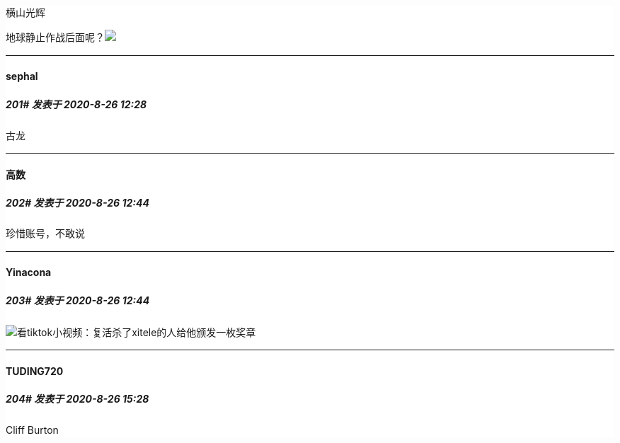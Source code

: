 


横山光辉


地球静止作战后面呢？<img src="https://static.saraba1st.com/image/smiley/face2017/126.png" referrerpolicy="no-referrer">







*****

####  sephal  
##### 201#       发表于 2020-8-26 12:28




古龙







*****

####  高数  
##### 202#       发表于 2020-8-26 12:44




珍惜账号，不敢说







*****

####  Yinacona  
##### 203#       发表于 2020-8-26 12:44



<img src="https://static.saraba1st.com/image/smiley/face2017/067.png" referrerpolicy="no-referrer">看tiktok小视频：复活杀了xitele的人给他颁发一枚奖章







*****

####  TUDING720  
##### 204#       发表于 2020-8-26 15:28




Cliff Burton
